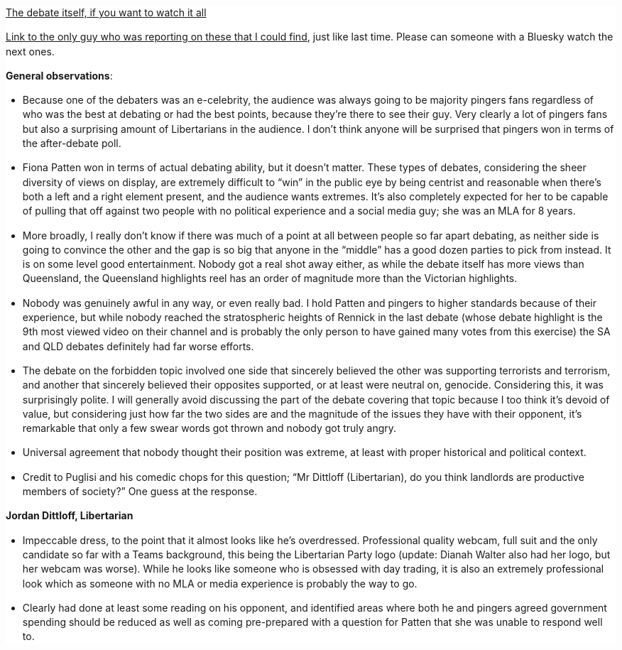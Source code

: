 
[The debate itself, if you want to watch it all](https://www.youtube.com/watch?v=5xpd8JKYGSs)

[Link to the only guy who was reporting on these that I could find](https://bsky.app/profile/anthonyzougras.bsky.social/post/3lk6alxaamx2j), just like last time.  Please can someone with a Bluesky watch the next ones.

**General observations**:
-	Because one of the debaters was an e-celebrity, the audience was always going to be majority pingers fans regardless of who was the best at debating or had the best points, because they’re there to see their guy.  Very clearly a lot of pingers fans but also a surprising amount of Libertarians in the audience.  I don’t think anyone will be surprised that pingers won in terms of the after-debate poll.

-	Fiona Patten won in terms of actual debating ability, but it doesn’t matter.  These types of debates, considering the sheer diversity of views on display, are extremely difficult to “win” in the public eye by being centrist and reasonable when there’s both a left and a right element present, and the audience wants extremes.  It’s also completely expected for her to be capable of pulling that off against two people with no political experience and a social media guy; she was an MLA for 8 years.  

-	More broadly, I really don’t know if there was much of a point at all between people so far apart debating, as neither side is going to convince the other and the gap is so big that anyone in the “middle” has a good dozen parties to pick from instead.  It is on some level good entertainment.  Nobody got a real shot away either, as while the debate itself has more views than Queensland, the Queensland highlights reel has an order of magnitude more than the Victorian highlights.

-	Nobody was genuinely awful in any way, or even really bad.  I hold Patten and pingers to higher standards because of their experience, but while nobody reached the stratospheric heights of Rennick in the last debate (whose debate highlight is the 9th most viewed video on their channel and is probably the only person to have gained many votes from this exercise) the SA and QLD debates definitely had far worse efforts.

-	The debate on the forbidden topic involved one side that sincerely believed the other was supporting terrorists and terrorism, and another that sincerely believed their opposites supported, or at least were neutral on, genocide.  Considering this, it was surprisingly polite.  I will generally avoid discussing the part of the debate covering that topic because I too think it’s devoid of value, but considering just how far the two sides are and the magnitude of the issues they have with their opponent, it’s remarkable that only a few swear words got thrown and nobody got truly angry.

-	Universal agreement that nobody thought their position was extreme, at least with proper historical and political context. 

-	Credit to Puglisi and his comedic chops for this question; “Mr Dittloff (Libertarian), do you think landlords are productive members of society?”  One guess at the response.


**Jordan Dittloff, Libertarian**

-	Impeccable dress, to the point that it almost looks like he’s overdressed.  Professional quality webcam, full suit and the only candidate so far with a Teams background, this being the Libertarian Party logo (update: Dianah Walter also had her logo, but her webcam was worse).  While he looks like someone who is obsessed with day trading, it is also an extremely professional look which as someone with no MLA or media experience is probably the way to go.

-	Clearly had done at least some reading on his opponent, and identified areas where both he and pingers agreed government spending should be reduced as well as coming pre-prepared with a question for Patten that she was unable to respond well to.
